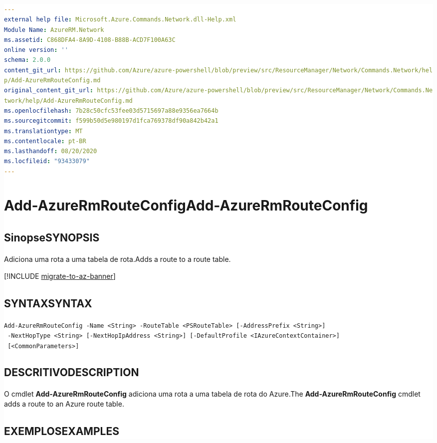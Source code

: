 ```yaml
---
external help file: Microsoft.Azure.Commands.Network.dll-Help.xml
Module Name: AzureRM.Network
ms.assetid: C868DFA4-8A9D-4108-B88B-ACD7F100A63C
online version: ''
schema: 2.0.0
content_git_url: https://github.com/Azure/azure-powershell/blob/preview/src/ResourceManager/Network/Commands.Network/help/Add-AzureRmRouteConfig.md
original_content_git_url: https://github.com/Azure/azure-powershell/blob/preview/src/ResourceManager/Network/Commands.Network/help/Add-AzureRmRouteConfig.md
ms.openlocfilehash: 7b28c50cfc53fee03d5715697a88e9356ea7664b
ms.sourcegitcommit: f599b50d5e980197d1fca769378df90a842b42a1
ms.translationtype: MT
ms.contentlocale: pt-BR
ms.lasthandoff: 08/20/2020
ms.locfileid: "93433079"
---
```

# <span data-ttu-id="a69b2-101">Add-AzureRmRouteConfig</span><span class="sxs-lookup"><span data-stu-id="a69b2-101">Add-AzureRmRouteConfig</span></span>

## <span data-ttu-id="a69b2-102">Sinopse</span><span class="sxs-lookup"><span data-stu-id="a69b2-102">SYNOPSIS</span></span>
<span data-ttu-id="a69b2-103">Adiciona uma rota a uma tabela de rota.</span><span class="sxs-lookup"><span data-stu-id="a69b2-103">Adds a route to a route table.</span></span>

[!INCLUDE [migrate-to-az-banner](../../includes/migrate-to-az-banner.md)]

## <span data-ttu-id="a69b2-104">SYNTAX</span><span class="sxs-lookup"><span data-stu-id="a69b2-104">SYNTAX</span></span>

```
Add-AzureRmRouteConfig -Name <String> -RouteTable <PSRouteTable> [-AddressPrefix <String>]
 -NextHopType <String> [-NextHopIpAddress <String>] [-DefaultProfile <IAzureContextContainer>]
 [<CommonParameters>]
```

## <span data-ttu-id="a69b2-105">DESCRITIVO</span><span class="sxs-lookup"><span data-stu-id="a69b2-105">DESCRIPTION</span></span>
<span data-ttu-id="a69b2-106">O cmdlet **Add-AzureRmRouteConfig** adiciona uma rota a uma tabela de rota do Azure.</span><span class="sxs-lookup"><span data-stu-id="a69b2-106">The **Add-AzureRmRouteConfig** cmdlet adds a route to an Azure route table.</span></span>

## <span data-ttu-id="a69b2-107">EXEMPLOS</span><span class="sxs-lookup"><span data-stu-id="a69b2-107">EXAMPLES</span></span>
